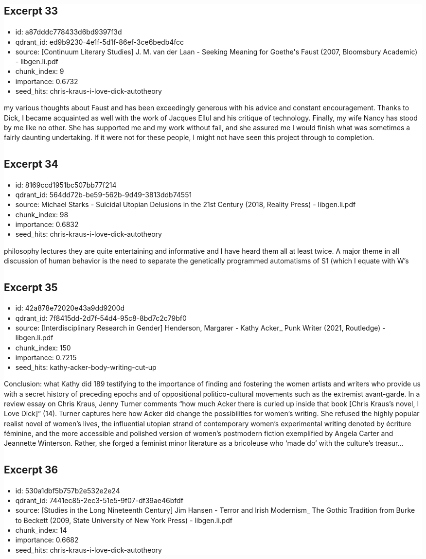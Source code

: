 ## Excerpt 33
- id: a87dddc778433d6bd9397f3d
- qdrant_id: ed9b9230-4e1f-5d1f-86ef-3ce6bedb4fcc
- source: [Continuum Literary Studies] J. M. van der Laan - Seeking Meaning for Goethe's Faust (2007, Bloomsbury Academic) - libgen.li.pdf
- chunk_index: 9
- importance: 0.6732
- seed_hits: chris-kraus-i-love-dick-autotheory

my various thoughts about Faust and has been exceedingly generous with his advice and constant encouragement. Thanks to Dick, I became acquainted as well with the work of Jacques Ellul and his critique of technology. Finally, my wife Nancy has stood by me like no other. She has supported me and my work without fail, and she assured me I would finish what was sometimes a fairly daunting undertaking. If it were not for these people, I might not have seen this project through to completion.

## Excerpt 34
- id: 8169ccd1951bc507bb77f214
- qdrant_id: 564dd72b-be59-562b-9d49-3813ddb74551
- source: Michael Starks - Suicidal Utopian Delusions in the 21st Century (2018, Reality Press) - libgen.li.pdf
- chunk_index: 98
- importance: 0.6832
- seed_hits: chris-kraus-i-love-dick-autotheory

philosophy lectures they are quite entertaining and informative and I have heard them all at least twice. A major theme in all discussion of human behavior is the need to separate the genetically programmed automatisms of S1 (which I equate with W’s

## Excerpt 35
- id: 42a878e72020e43a9dd9200d
- qdrant_id: 7f8415dd-2d7f-54d4-95c8-8bd7c2c79bf0
- source: [Interdisciplinary Research in Gender] Henderson, Margarer - Kathy Acker_ Punk Writer (2021, Routledge) - libgen.li.pdf
- chunk_index: 150
- importance: 0.7215
- seed_hits: kathy-acker-body-writing-cut-up

Conclusion: what Kathy did 189 testifying to the importance of finding and fostering the women artists and writers who provide us with a secret history of preceding epochs and of oppositional politico-​cultural movements such as the extremist avant-​garde. In a review essay on Chris Kraus, Jenny Turner comments “how much Acker there is curled up inside that book [Chris Kraus’s novel, I Love Dick]” (14). Turner captures here how Acker did change the possibilities for women’s writing. She refused the highly popular realist novel of women’s lives, the influential utopian strand of contemporary women’s experimental writing denoted by écriture féminine, and the more accessible and polished version of women’s postmodern fiction exemplified by Angela Carter and Jeannette Winterson. Rather, she forged a feminist minor literature as a bricoleuse who ‘made do’ with the culture’s treasur…

## Excerpt 36
- id: 530a1dbf5b757b2e532e2e24
- qdrant_id: 7441ec85-2ec3-51e5-9f07-df39ae46bfdf
- source: [Studies in the Long Nineteenth Century] Jim Hansen - Terror and Irish Modernism_ The Gothic Tradition from Burke to Beckett (2009, State University of New York Press) - libgen.li.pdf
- chunk_index: 14
- importance: 0.6682
- seed_hits: chris-kraus-i-love-dick-autotheory

